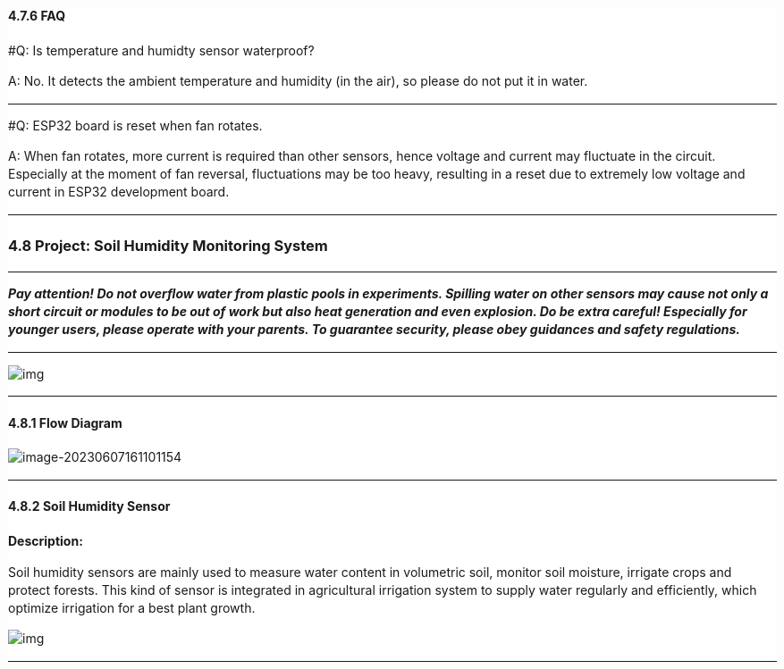 #### 4.7.6 FAQ

#Q: Is temperature and humidty sensor waterproof?

A: No. It detects the ambient temperature and humidity (in the air), so please do not put it in water. 

------

#Q: ESP32 board is reset when fan rotates.

A: When fan rotates, more current is required than other sensors, hence voltage and current may fluctuate in the circuit. Especially at the moment of fan reversal, fluctuations may be too heavy, resulting in a reset due to extremely low voltage and current in ESP32 development board.



------

### 4.8 Project: Soil Humidity Monitoring System

------

***Pay attention! Do not overflow water from plastic pools in experiments. Spilling water on other sensors may cause not only a short circuit or modules to be out of work but also heat generation and even explosion. Do be extra careful! Especially for younger users, please operate with your parents. To guarantee security, please obey guidances and safety regulations.*** 

------

![img](./scratch_img/cout8.png)

------



#### 4.8.1 Flow Diagram

![image-20230607161101154](./scratch_img/image-20230607161101154.png)



------



#### 4.8.2 Soil Humidity Sensor

**Description:**

Soil humidity sensors are mainly used to measure water content in volumetric soil, monitor soil moisture, irrigate crops and protect forests. This kind of sensor is integrated in agricultural irrigation system to supply water regularly and efficiently, which optimize irrigation for a best plant growth.

![img](./scratch_img/cou81.png)

------
